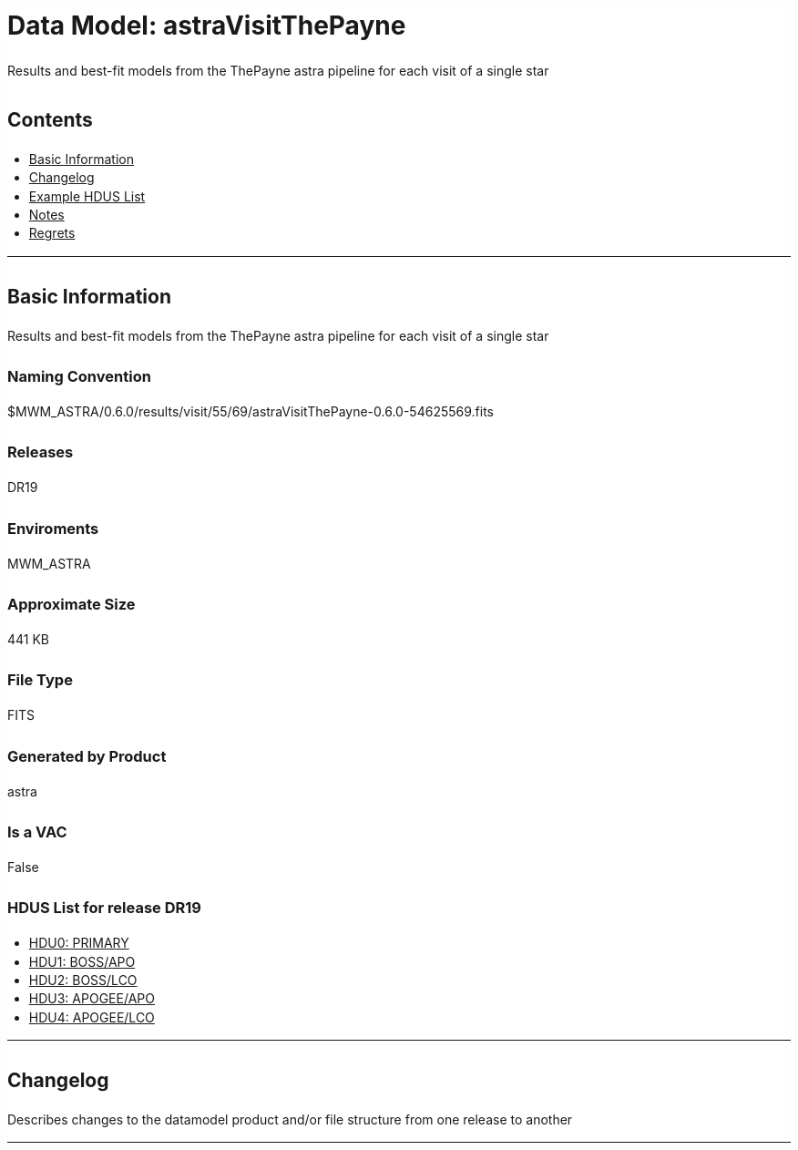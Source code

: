 # Data Model: astraVisitThePayne


Results and best-fit models from the ThePayne astra pipeline for each visit of a single star


## Contents
- [Basic Information](#basic-information)
- [Changelog](#changelog)
- [Example HDUS List](#example-hdus-list)
- [Notes](#notes)
- [Regrets](#regrets)
---

## Basic Information
Results and best-fit models from the ThePayne astra pipeline for each visit of a single star 

### Naming Convention
$MWM_ASTRA/0.6.0/results/visit/55/69/astraVisitThePayne-0.6.0-54625569.fits

### Releases
DR19

### Enviroments
MWM_ASTRA

### Approximate Size
441 KB

### File Type
FITS

### Generated by Product
astra

### Is a VAC
False

### HDUS List for release DR19
  - [HDU0: PRIMARY](#hdu0-primary)
  - [HDU1: BOSS/APO](#hdu1-boss/apo)
  - [HDU2: BOSS/LCO](#hdu2-boss/lco)
  - [HDU3: APOGEE/APO](#hdu3-apogee/apo)
  - [HDU4: APOGEE/LCO](#hdu4-apogee/lco)

---

## Changelog
Describes changes to the datamodel product and/or file structure from one release to another

---